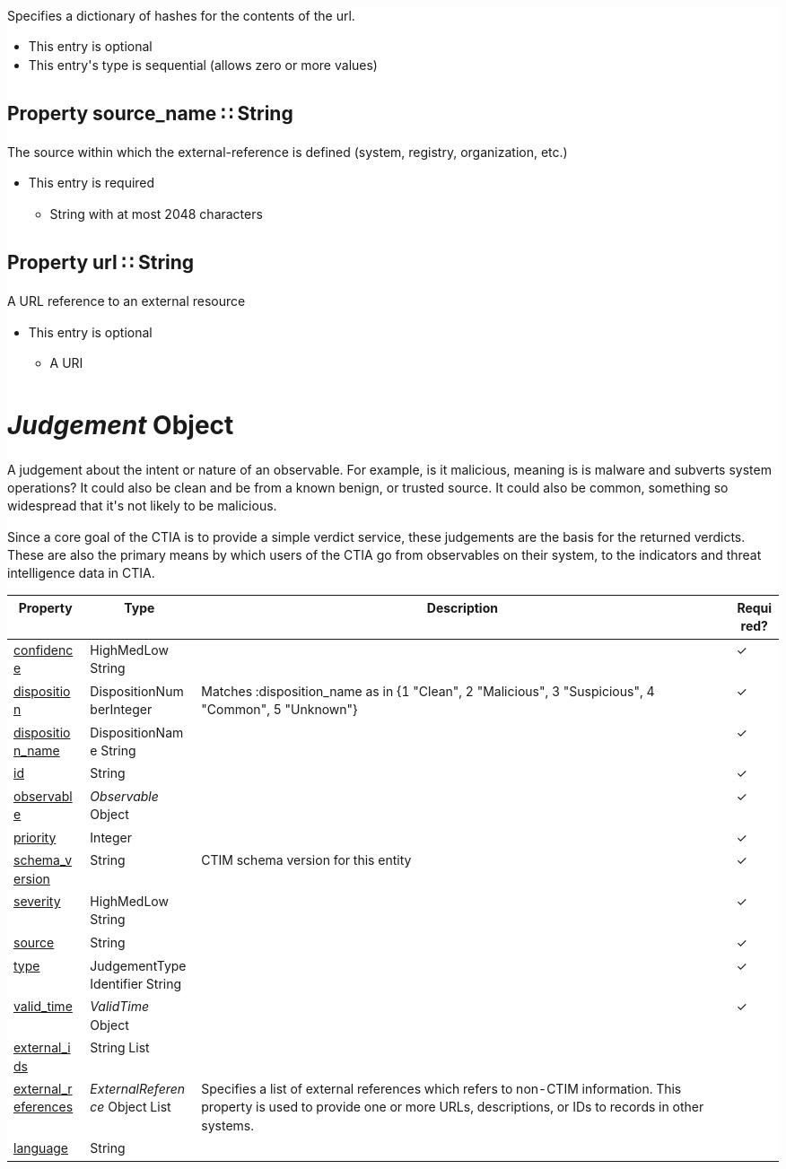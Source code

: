 Specifies a dictionary of hashes for the contents of the url.

* This entry is optional
* This entry's type is sequential (allows zero or more values)



<a id="propertysource_name-string"></a>
## Property source_name ∷  String

The source within which the external-reference is defined (system, registry, organization, etc.)

* This entry is required


  * String with at most 2048 characters

<a id="propertyurl-string"></a>
## Property url ∷  String

A URL reference to an external resource

* This entry is optional


  * A URI

<a id="map14"></a>
# *Judgement* Object

A judgement about the intent or nature of an observable.  For
  example, is it malicious, meaning is is malware and subverts system
  operations?  It could also be clean and be from a known benign, or
  trusted source.  It could also be common, something so widespread
  that it's not likely to be malicious.

  Since a core goal of the CTIA is to provide a simple verdict service,
  these judgements are the basis for the returned verdicts.  These are
  also the primary means by which users of the CTIA go from
  observables on their system, to the indicators and threat
  intelligence data in CTIA.

| Property | Type | Description | Required? |
| -------- | ---- | ----------- | --------- |
|[confidence](#propertyconfidence-highmedlowstring)|HighMedLow String| |&#10003;|
|[disposition](#propertydisposition-dispositionnumberinteger)|DispositionNumberInteger|Matches :disposition_name as in {1 "Clean", 2 "Malicious", 3 "Suspicious", 4 "Common", 5 "Unknown"}|&#10003;|
|[disposition_name](#propertydisposition_name-dispositionnamestring)|DispositionName String| |&#10003;|
|[id](#propertyid-string)| String| |&#10003;|
|[observable](#propertyobservable-observableobject)|*Observable* Object| |&#10003;|
|[priority](#propertypriority-integer)|Integer| |&#10003;|
|[schema_version](#propertyschema_version-string)| String|CTIM schema version for this entity|&#10003;|
|[severity](#propertyseverity-highmedlowstring)|HighMedLow String| |&#10003;|
|[source](#propertysource-string)| String| |&#10003;|
|[type](#propertytype-judgementtypeidentifierstring)|JudgementTypeIdentifier String| |&#10003;|
|[valid_time](#propertyvalid_time-validtimeobject)|*ValidTime* Object| |&#10003;|
|[external_ids](#propertyexternal_ids-stringlist)| String List| ||
|[external_references](#propertyexternal_references-externalreferenceobjectlist)|*ExternalReference* Object List|Specifies a list of external references which refers to non-CTIM information. This property is used to provide one or more URLs, descriptions, or IDs to records in other systems.||
|[language](#propertylanguage-string)| String| ||